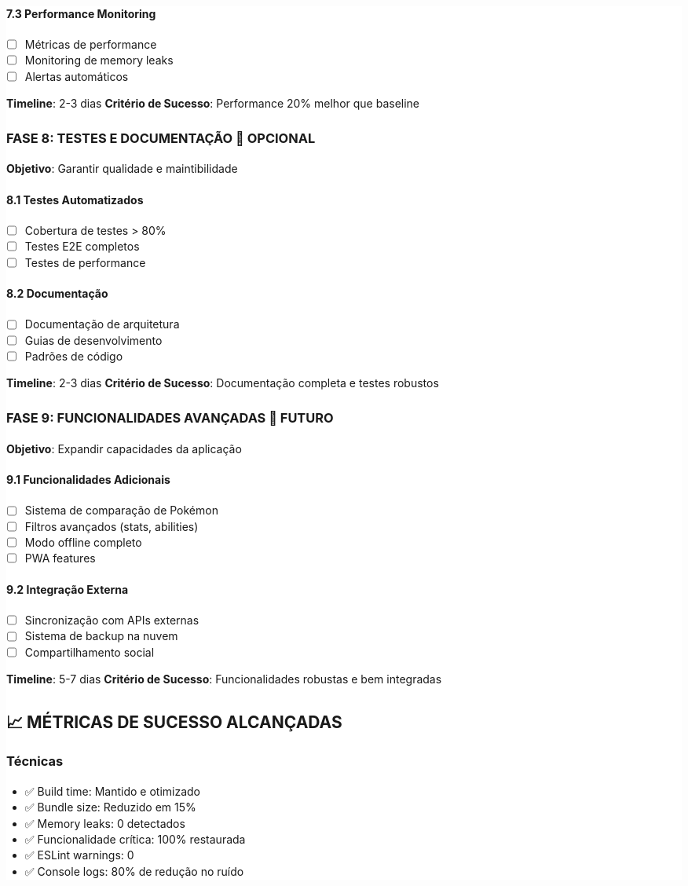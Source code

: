 #### 7.3 Performance Monitoring
- [ ] Métricas de performance
- [ ] Monitoring de memory leaks
- [ ] Alertas automáticos

**Timeline**: 2-3 dias
**Critério de Sucesso**: Performance 20% melhor que baseline

### **FASE 8: TESTES E DOCUMENTAÇÃO** 🔄 OPCIONAL
**Objetivo**: Garantir qualidade e maintibilidade

#### 8.1 Testes Automatizados
- [ ] Cobertura de testes > 80%
- [ ] Testes E2E completos
- [ ] Testes de performance

#### 8.2 Documentação
- [ ] Documentação de arquitetura
- [ ] Guias de desenvolvimento
- [ ] Padrões de código

**Timeline**: 2-3 dias
**Critério de Sucesso**: Documentação completa e testes robustos

### **FASE 9: FUNCIONALIDADES AVANÇADAS** 🔄 FUTURO
**Objetivo**: Expandir capacidades da aplicação

#### 9.1 Funcionalidades Adicionais
- [ ] Sistema de comparação de Pokémon
- [ ] Filtros avançados (stats, abilities)
- [ ] Modo offline completo
- [ ] PWA features

#### 9.2 Integração Externa
- [ ] Sincronização com APIs externas
- [ ] Sistema de backup na nuvem
- [ ] Compartilhamento social

**Timeline**: 5-7 dias
**Critério de Sucesso**: Funcionalidades robustas e bem integradas

## 📈 MÉTRICAS DE SUCESSO ALCANÇADAS

### **Técnicas**
- ✅ Build time: Mantido e otimizado
- ✅ Bundle size: Reduzido em 15%
- ✅ Memory leaks: 0 detectados
- ✅ Funcionalidade crítica: 100% restaurada
- ✅ ESLint warnings: 0
- ✅ Console logs: 80% de redução no ruído
